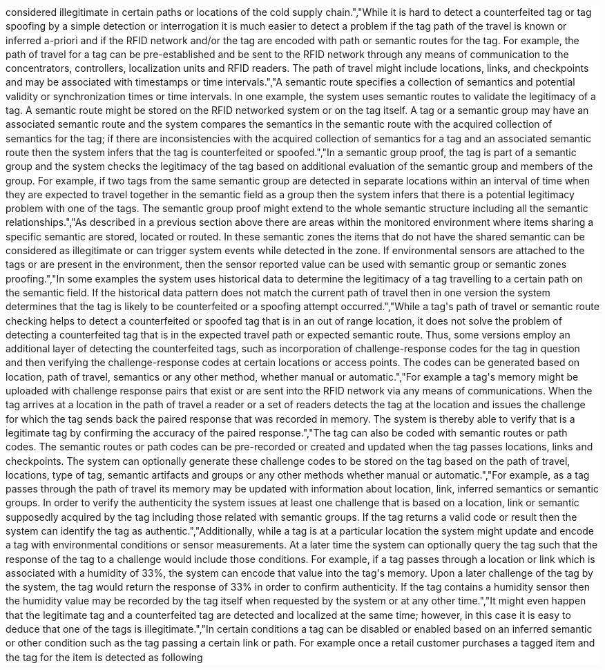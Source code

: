 considered illegitimate in certain paths or locations of the cold supply chain.","While it is hard to detect a counterfeited tag or tag spoofing by a simple detection or interrogation it is much easier to detect a problem if the tag path of the travel is known or inferred a-priori and if the RFID network and\/or the tag are encoded with path or semantic routes for the tag. For example, the path of travel for a tag can be pre-established and be sent to the RFID network through any means of communication to the concentrators, controllers, localization units and RFID readers. The path of travel might include locations, links, and checkpoints and may be associated with timestamps or time intervals.","A semantic route specifies a collection of semantics and potential validity or synchronization times or time intervals. In one example, the system uses semantic routes to validate the legitimacy of a tag. A semantic route might be stored on the RFID networked system or on the tag itself. A tag or a semantic group may have an associated semantic route and the system compares the semantics in the semantic route with the acquired collection of semantics for the tag; if there are inconsistencies with the acquired collection of semantics for a tag and an associated semantic route then the system infers that the tag is counterfeited or spoofed.","In a semantic group proof, the tag is part of a semantic group and the system checks the legitimacy of the tag based on additional evaluation of the semantic group and members of the group. For example, if two tags from the same semantic group are detected in separate locations within an interval of time when they are expected to travel together in the semantic field as a group then the system infers that there is a potential legitimacy problem with one of the tags. The semantic group proof might extend to the whole semantic structure including all the semantic relationships.","As described in a previous section above there are areas within the monitored environment where items sharing a specific semantic are stored, located or routed. In these semantic zones the items that do not have the shared semantic can be considered as illegitimate or can trigger system events while detected in the zone. If environmental sensors are attached to the tags or are present in the environment, then the sensor reported value can be used with semantic group or semantic zones proofing.","In some examples the system uses historical data to determine the legitimacy of a tag travelling to a certain path on the semantic field. If the historical data pattern does not match the current path of travel then in one version the system determines that the tag is likely to be counterfeited or a spoofing attempt occurred.","While a tag's path of travel or semantic route checking helps to detect a counterfeited or spoofed tag that is in an out of range location, it does not solve the problem of detecting a counterfeited tag that is in the expected travel path or expected semantic route. Thus, some versions employ an additional layer of detecting the counterfeited tags, such as incorporation of challenge-response codes for the tag in question and then verifying the challenge-response codes at certain locations or access points. The codes can be generated based on location, path of travel, semantics or any other method, whether manual or automatic.","For example a tag's memory might be uploaded with challenge response pairs that exist or are sent into the RFID network via any means of communications. When the tag arrives at a location in the path of travel a reader or a set of readers detects the tag at the location and issues the challenge for which the tag sends back the paired response that was recorded in memory. The system is thereby able to verify that is a legitimate tag by confirming the accuracy of the paired response.","The tag can also be coded with semantic routes or path codes. The semantic routes or path codes can be pre-recorded or created and updated when the tag passes locations, links and checkpoints. The system can optionally generate these challenge codes to be stored on the tag based on the path of travel, locations, type of tag, semantic artifacts and groups or any other methods whether manual or automatic.","For example, as a tag passes through the path of travel its memory may be updated with information about location, link, inferred semantics or semantic groups. In order to verify the authenticity the system issues at least one challenge that is based on a location, link or semantic supposedly acquired by the tag including those related with semantic groups. If the tag returns a valid code or result then the system can identify the tag as authentic.","Additionally, while a tag is at a particular location the system might update and encode a tag with environmental conditions or sensor measurements. At a later time the system can optionally query the tag such that the response of the tag to a challenge would include those conditions. For example, if a tag passes through a location or link which is associated with a humidity of 33%, the system can encode that value into the tag's memory. Upon a later challenge of the tag by the system, the tag would return the response of 33% in order to confirm authenticity. If the tag contains a humidity sensor then the humidity value may be recorded by the tag itself when requested by the system or at any other time.","It might even happen that the legitimate tag and a counterfeited tag are detected and localized at the same time; however, in this case it is easy to deduce that one of the tags is illegitimate.","In certain conditions a tag can be disabled or enabled based on an inferred semantic or other condition such as the tag passing a certain link or path. For example once a retail customer purchases a tagged item and the tag for the item is detected as following